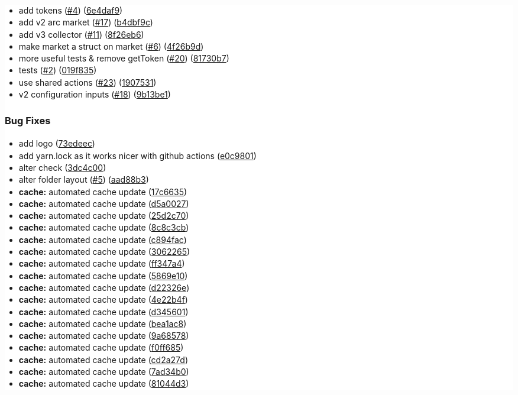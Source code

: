 * add tokens ([#4](https://github.com/bgd-labs/aave-address-book/issues/4)) ([6e4daf9](https://github.com/bgd-labs/aave-address-book/commit/6e4daf98802808251b6794688c2a5cb1ad8fbf63))
* add v2 arc market ([#17](https://github.com/bgd-labs/aave-address-book/issues/17)) ([b4dbf9c](https://github.com/bgd-labs/aave-address-book/commit/b4dbf9ce12577d169317c90494410ea0614fb54f))
* add v3 collector ([#11](https://github.com/bgd-labs/aave-address-book/issues/11)) ([8f26eb6](https://github.com/bgd-labs/aave-address-book/commit/8f26eb60ec3f051a8b28f34ccc0b702af59d716a))
* make market a struct on market ([#6](https://github.com/bgd-labs/aave-address-book/issues/6)) ([4f26b9d](https://github.com/bgd-labs/aave-address-book/commit/4f26b9dc52fae876975a1f8c62ef2066f6ae02fe))
* more useful tests & remove getToken ([#20](https://github.com/bgd-labs/aave-address-book/issues/20)) ([81730b7](https://github.com/bgd-labs/aave-address-book/commit/81730b73220ee534f6595a928644d2faaa005dc5))
* tests ([#2](https://github.com/bgd-labs/aave-address-book/issues/2)) ([019f835](https://github.com/bgd-labs/aave-address-book/commit/019f835375f7c121e8c8dc0fa7d57e0f74e0d8dc))
* use shared actions ([#23](https://github.com/bgd-labs/aave-address-book/issues/23)) ([1907531](https://github.com/bgd-labs/aave-address-book/commit/1907531162a51f742604744de02971f1748fcd1a))
* v2 configuration inputs ([#18](https://github.com/bgd-labs/aave-address-book/issues/18)) ([9b13be1](https://github.com/bgd-labs/aave-address-book/commit/9b13be17c7ffeed5324692f67d42e131c0087d45))


### Bug Fixes

* add logo ([73edeec](https://github.com/bgd-labs/aave-address-book/commit/73edeec8d75477b2a07992ed59ff275056b398ac))
* add yarn.lock as it works nicer with github actions ([e0c9801](https://github.com/bgd-labs/aave-address-book/commit/e0c98019f76d08891276b89919f5fe5205cac880))
* alter check ([3dc4c00](https://github.com/bgd-labs/aave-address-book/commit/3dc4c00fbcf933a3abf69563a1b6a207b0b264af))
* alter folder layout ([#5](https://github.com/bgd-labs/aave-address-book/issues/5)) ([aad88b3](https://github.com/bgd-labs/aave-address-book/commit/aad88b3495ad6919601e37cbb43cb034a2ef9805))
* **cache:** automated cache update ([17c6635](https://github.com/bgd-labs/aave-address-book/commit/17c66357f3d373e4a337089aeb7abc5255850613))
* **cache:** automated cache update ([d5a0027](https://github.com/bgd-labs/aave-address-book/commit/d5a002783af4c29d499896b284060f1896d4ef45))
* **cache:** automated cache update ([25d2c70](https://github.com/bgd-labs/aave-address-book/commit/25d2c70e1cd0486276a0806c87218698ca1be5df))
* **cache:** automated cache update ([8c8c3cb](https://github.com/bgd-labs/aave-address-book/commit/8c8c3cbcd80a809cd9d3a06dd8f8d9ced745db35))
* **cache:** automated cache update ([c894fac](https://github.com/bgd-labs/aave-address-book/commit/c894fac988974ba094dc8df83057fd03b23c0eca))
* **cache:** automated cache update ([3062265](https://github.com/bgd-labs/aave-address-book/commit/3062265f1bb57f05e7d588d20d029ae47fedea40))
* **cache:** automated cache update ([ff347a4](https://github.com/bgd-labs/aave-address-book/commit/ff347a48d7c1cf8695aaaf309c3b014998eb8a90))
* **cache:** automated cache update ([5869e10](https://github.com/bgd-labs/aave-address-book/commit/5869e10884c58e7379a49c10eb5415a37a0437cb))
* **cache:** automated cache update ([d22326e](https://github.com/bgd-labs/aave-address-book/commit/d22326ec42c08b0c78c6941d82dfe11e09b3717c))
* **cache:** automated cache update ([4e22b4f](https://github.com/bgd-labs/aave-address-book/commit/4e22b4f20c2327c72ca8c4324114069453db9777))
* **cache:** automated cache update ([d345601](https://github.com/bgd-labs/aave-address-book/commit/d34560176a0a176aa6f138f6d1e43378aca13b25))
* **cache:** automated cache update ([bea1ac8](https://github.com/bgd-labs/aave-address-book/commit/bea1ac8c8fd6786665ed410074f0d600bbb7b8fe))
* **cache:** automated cache update ([9a68578](https://github.com/bgd-labs/aave-address-book/commit/9a68578d3b20e5f7001a106fa8ea5afaf228ee6d))
* **cache:** automated cache update ([f0ff685](https://github.com/bgd-labs/aave-address-book/commit/f0ff6852c3b88ae9c27aa197e759bddfb57bd262))
* **cache:** automated cache update ([cd2a27d](https://github.com/bgd-labs/aave-address-book/commit/cd2a27dfd67329cb1ec2f6e925947a7defae17af))
* **cache:** automated cache update ([7ad34b0](https://github.com/bgd-labs/aave-address-book/commit/7ad34b02b7897b101f7d0cd16feff3fe7e0f64cd))
* **cache:** automated cache update ([81044d3](https://github.com/bgd-labs/aave-address-book/commit/81044d3a693ed0accd1d4987aca28ceddeee8f98))